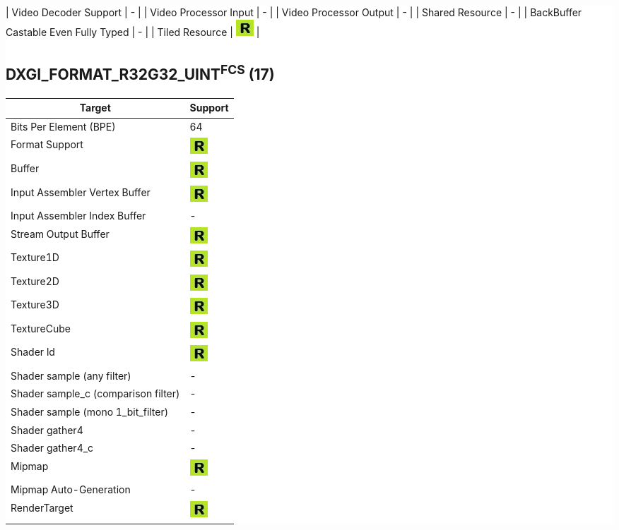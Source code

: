 | Video Decoder Support | \- |
| Video Processor Input | \- |
| Video Processor Output | \- |
| Shared Resource | \- |
| BackBuffer Castable Even Fully Typed | \- |
| Tiled Resource | ![required](images/letter-r.jpg) |

## DXGI_FORMAT_R32G32\_UINT<sup>FCS</sup> (17)
| Target | Support |
| - | - |
| Bits Per Element (BPE) | 64 |
| Format Support | ![required](images/letter-r.jpg) |
| Buffer | ![required](images/letter-r.jpg) |
| Input Assembler Vertex Buffer | ![required](images/letter-r.jpg) |
| Input Assembler Index Buffer | \- |
| Stream Output Buffer | ![required](images/letter-r.jpg) |
| Texture1D | ![required](images/letter-r.jpg) |
| Texture2D | ![required](images/letter-r.jpg) |
| Texture3D | ![required](images/letter-r.jpg) |
| TextureCube | ![required](images/letter-r.jpg) |
| Shader ld | ![required](images/letter-r.jpg) |
| Shader sample (any filter) | \- |
| Shader sample\_c (comparison filter) | \- |
| Shader sample (mono 1\_bit\_filter) | \- |
| Shader gather4 | \- |
| Shader gather4\_c | \- |
| Mipmap | ![required](images/letter-r.jpg) |
| Mipmap Auto-Generation | \- |
| RenderTarget | ![required](images/letter-r.jpg) |
